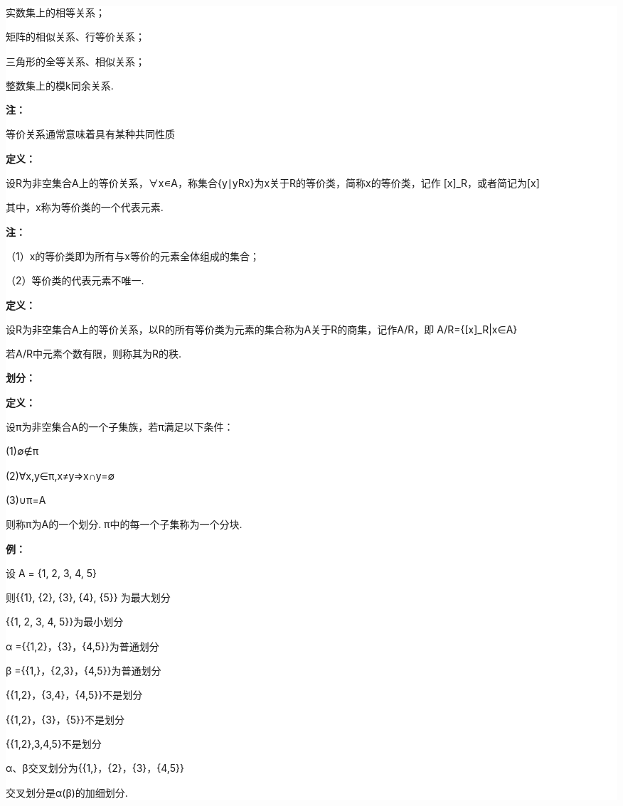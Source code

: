 实数集上的相等关系；

矩阵的相似关系、行等价关系；

三角形的全等关系、相似关系；

整数集上的模k同余关系.

**注：**

等价关系通常意味着具有某种共同性质

**定义：**

设R为非空集合A上的等价关系，∀x∊A，称集合{y∣yRx}为x关于R的等价类，简称x的等价类，记作 [x]_R，或者简记为[x]

其中，x称为等价类的一个代表元素.

**注：**

（1）x的等价类即为所有与x等价的元素全体组成的集合；

（2）等价类的代表元素不唯一.

**定义：**

设R为非空集合A上的等价关系，以R的所有等价类为元素的集合称为A关于R的商集，记作A/R，即 A/R={[x]_R|x∈A}

若A/R中元素个数有限，则称其为R的秩.

**划分：**

**定义：**

设π为非空集合A的一个子集族，若π满足以下条件：

(1)∅∉π

(2)∀x,y∈π,x≠y⇒x∩y=∅

(3)∪π=A

则称π为A的一个划分. π中的每一个子集称为一个分块.

**例：**

设 A = {1, 2, 3, 4, 5}

则{{1}, {2}, {3}, {4}, {5}} 为最大划分

{{1, 2, 3, 4, 5}}为最小划分

α ={{1,2}，{3}，{4,5}}为普通划分

β ={{1,}，{2,3}，{4,5}}为普通划分

{{1,2}，{3,4}，{4,5}}不是划分

{{1,2}，{3}，{5}}不是划分

{{1,2},3,4,5}不是划分

α、β交叉划分为{{1,}，{2}，{3}，{4,5}}

交叉划分是α(β)的加细划分.
